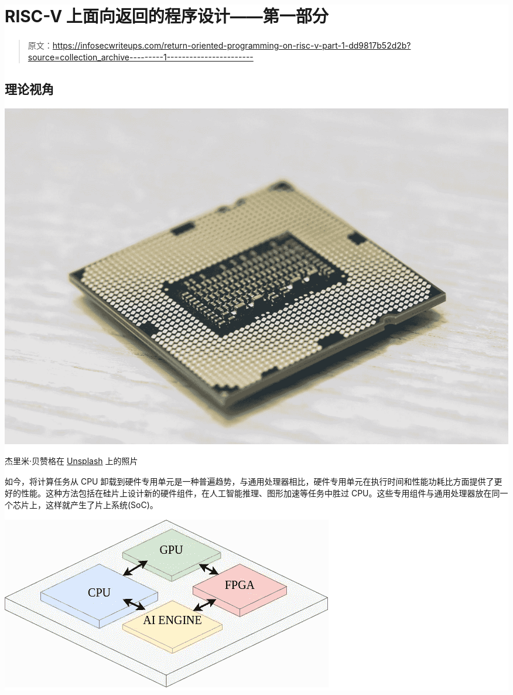 # RISC-V 上面向返回的程序设计——第一部分

> 原文：<https://infosecwriteups.com/return-oriented-programming-on-risc-v-part-1-dd9817b52d2b?source=collection_archive---------1----------------------->

## 理论视角

![](img/be00af455120e86ee10f7b717d2ce24c.png)

杰里米·贝赞格在 [Unsplash](https://unsplash.com?utm_source=medium&utm_medium=referral) 上的照片

如今，将计算任务从 CPU 卸载到硬件专用单元是一种普遍趋势，与通用处理器相比，硬件专用单元在执行时间和性能功耗比方面提供了更好的性能。这种方法包括在硅片上设计新的硬件组件，在人工智能推理、图形加速等任务中胜过 CPU。这些专用组件与通用处理器放在同一个芯片上，这样就产生了片上系统(SoC)。

![](img/63d4b73cc16b9dd7a71706582e264997.png)
